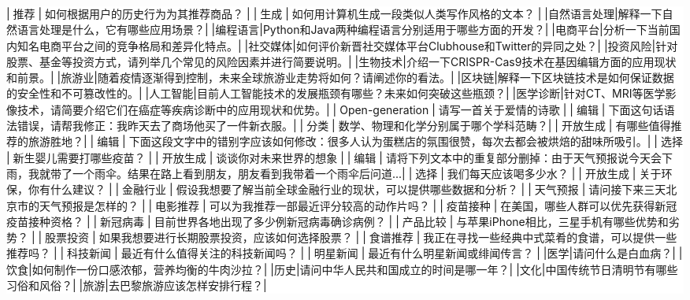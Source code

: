 | 推荐 | 如何根据用户的历史行为为其推荐商品？ |
| 生成 | 如何用计算机生成一段类似人类写作风格的文本？ |
|自然语言处理|解释一下自然语言处理是什么，它有哪些应用场景？|
|编程语言|Python和Java两种编程语言分别适用于哪些方面的开发？|
|电商平台|分析一下当前国内知名电商平台之间的竞争格局和差异化特点。|
|社交媒体|如何评价新晋社交媒体平台Clubhouse和Twitter的异同之处？|
|投资风险|针对股票、基金等投资方式，请列举几个常见的风险因素并进行简要说明。|
|生物技术|介绍一下CRISPR-Cas9技术在基因编辑方面的应用现状和前景。|
|旅游业|随着疫情逐渐得到控制，未来全球旅游业走势将如何？请阐述你的看法。|
|区块链|解释一下区块链技术是如何保证数据的安全性和不可篡改性的。|
|人工智能|目前人工智能技术的发展瓶颈有哪些？未来如何突破这些瓶颈？|
|医学诊断|针对CT、MRI等医学影像技术，请简要介绍它们在癌症等疾病诊断中的应用现状和优势。|
| Open-generation | 请写一首关于爱情的诗歌 |
| 编辑 | 下面这句话语法错误，请帮我修正：我昨天去了商场他买了一件新衣服。|
| 分类 | 数学、物理和化学分别属于哪个学科范畴？|
| 开放生成 | 有哪些值得推荐的旅游胜地？|
| 编辑 | 下面这段文字中的错别字应该如何修改：很多人认为蛋糕店的氛围很赞，每次去都会被烘焙的甜味所吸引。|
| 选择 | 新生婴儿需要打哪些疫苗？ |
| 开放生成 | 谈谈你对未来世界的想象 |
| 编辑 | 请将下列文本中的重复部分删掉：由于天气预报说今天会下雨，我就带了一个雨伞。结果在路上看到朋友，朋友看到我带着一个雨伞后问道...|
| 选择 | 我们每天应该喝多少水？ |
| 开放生成 | 关于环保，你有什么建议？ |
| 金融行业 | 假设我想要了解当前全球金融行业的现状，可以提供哪些数据和分析？ |
| 天气预报 | 请问接下来三天北京市的天气预报是怎样的？ |
| 电影推荐 | 可以为我推荐一部最近评分较高的动作片吗？ |
| 疫苗接种 | 在美国，哪些人群可以优先获得新冠疫苗接种资格？ |
| 新冠病毒 | 目前世界各地出现了多少例新冠病毒确诊病例？ |
| 产品比较 | 与苹果iPhone相比，三星手机有哪些优势和劣势？ |
| 股票投资 | 如果我想要进行长期股票投资，应该如何选择股票？ |
| 食谱推荐 | 我正在寻找一些经典中式菜肴的食谱，可以提供一些推荐吗？ |
| 科技新闻 | 最近有什么值得关注的科技新闻吗？ |
| 明星新闻 | 最近有什么明星新闻或绯闻传言？ |
|医学|请问什么是白血病？|
|饮食|如何制作一份口感浓郁，营养均衡的牛肉沙拉？|
|历史|请问中华人民共和国成立的时间是哪一年？|
|文化|中国传统节日清明节有哪些习俗和风俗？|
|旅游|去巴黎旅游应该怎样安排行程？|